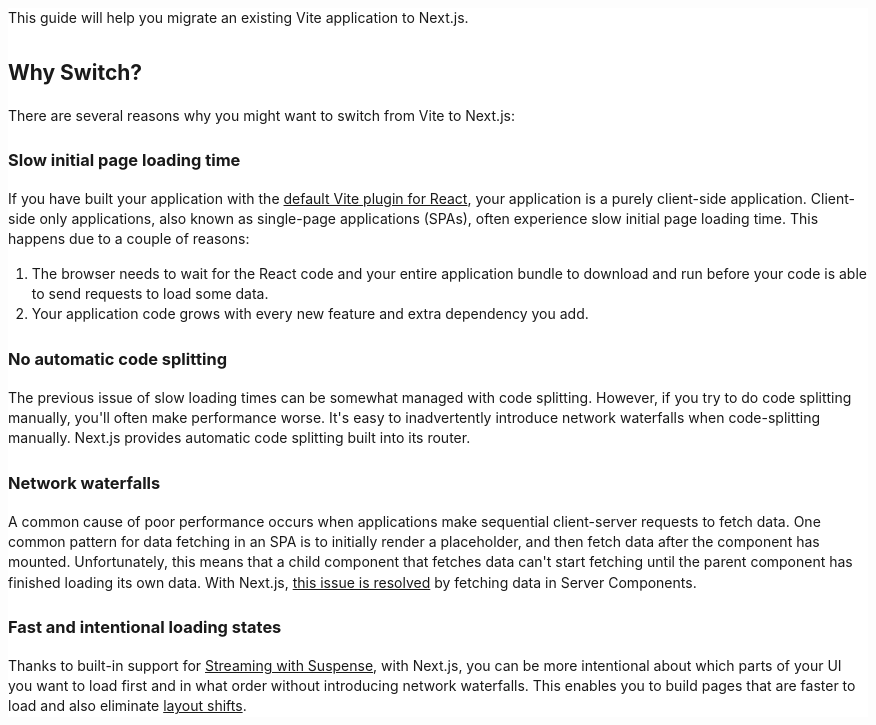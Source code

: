 This guide will help you migrate an existing Vite application to
Next.js.

## Why Switch?

There are several reasons why you might want to switch from Vite to
Next.js:

### Slow initial page loading time

If you have built your application with the [default Vite plugin for
React](https://github.com/vitejs/vite-plugin-react/tree/main/packages/plugin-react),
your application is a purely client-side application. Client-side only
applications, also known as single-page applications (SPAs), often
experience slow initial page loading time. This happens due to a couple
of reasons:

1.  The browser needs to wait for the React code and your entire
    application bundle to download and run before your code is able to
    send requests to load some data.
2.  Your application code grows with every new feature and extra
    dependency you add.

### No automatic code splitting

The previous issue of slow loading times can be somewhat managed with
code splitting. However, if you try to do code splitting manually,
you'll often make performance worse. It's easy to inadvertently
introduce network waterfalls when code-splitting manually. Next.js
provides automatic code splitting built into its router.

### Network waterfalls

A common cause of poor performance occurs when applications make
sequential client-server requests to fetch data. One common pattern for
data fetching in an SPA is to initially render a placeholder, and then
fetch data after the component has mounted. Unfortunately, this means
that a child component that fetches data can't start fetching until the
parent component has finished loading its own data. With Next.js, [this
issue is
resolved](https://github.com/reactjs/rfcs/blob/main/text/0188-server-components.md#no-client-server-waterfalls)
by fetching data in Server Components.

### Fast and intentional loading states

Thanks to built-in support for [Streaming with
Suspense](/docs/app/building-your-application/routing/loading-ui-and-streaming#streaming-with-suspense),
with Next.js, you can be more intentional about which parts of your UI
you want to load first and in what order without introducing network
waterfalls. This enables you to build pages that are faster to load and
also eliminate [layout shifts](https://web.dev/cls/).
